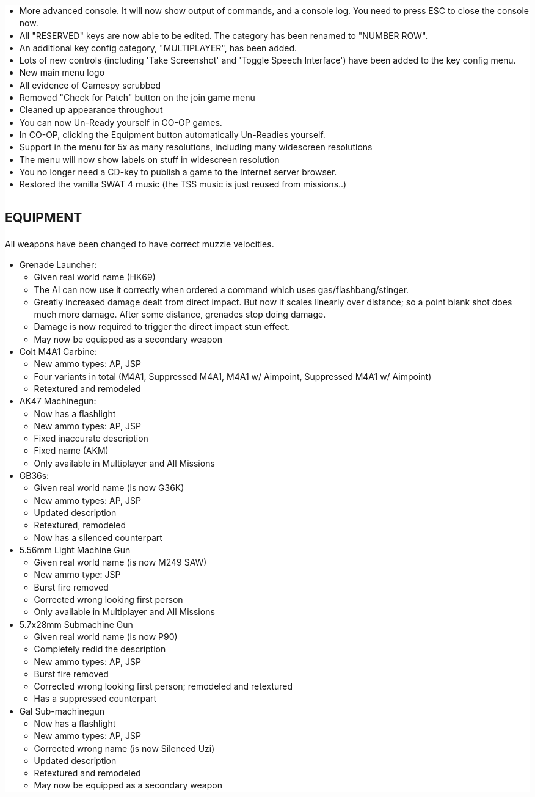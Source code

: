   * More advanced console. It will now show output of commands, and a console log. You need to press ESC to close the console now.
  * All "RESERVED" keys are now able to be edited. The category has been renamed to "NUMBER ROW".
  * An additional key config category, "MULTIPLAYER", has been added.
  * Lots of new controls (including 'Take Screenshot' and 'Toggle Speech Interface') have been added to the key config menu.
  * New main menu logo
  * All evidence of Gamespy scrubbed
  * Removed "Check for Patch" button on the join game menu
  * Cleaned up appearance throughout
  * You can now Un-Ready yourself in CO-OP games.
  * In CO-OP, clicking the Equipment button automatically Un-Readies yourself.
  * Support in the menu for 5x as many resolutions, including many widescreen resolutions
  * The menu will now show labels on stuff in widescreen resolution
  * You no longer need a CD-key to publish a game to the Internet server browser.
  * Restored the vanilla SWAT 4 music (the TSS music is just reused from missions..)


## EQUIPMENT ##
All weapons have been changed to have correct muzzle velocities.
* Grenade Launcher:
  - Given real world name (HK69)
  - The AI can now use it correctly when ordered a command which uses gas/flashbang/stinger.
  - Greatly increased damage dealt from direct impact. But now it scales linearly over distance; so a point blank shot does much more damage. After some distance, grenades stop doing damage.
  - Damage is now required to trigger the direct impact stun effect.
  - May now be equipped as a secondary weapon
* Colt M4A1 Carbine:
  - New ammo types: AP, JSP
  - Four variants in total (M4A1, Suppressed M4A1, M4A1 w/ Aimpoint, Suppressed M4A1 w/ Aimpoint)
  - Retextured and remodeled
* AK47 Machinegun:
  - Now has a flashlight
  - New ammo types: AP, JSP
  - Fixed inaccurate description
  - Fixed name (AKM)
  - Only available in Multiplayer and All Missions
* GB36s:
  - Given real world name (is now G36K)
  - New ammo types: AP, JSP
  - Updated description
  - Retextured, remodeled
  - Now has a silenced counterpart
* 5.56mm Light Machine Gun
  - Given real world name (is now M249 SAW)
  - New ammo type: JSP
  - Burst fire removed
  - Corrected wrong looking first person
  - Only available in Multiplayer and All Missions
* 5.7x28mm Submachine Gun
  - Given real world name (is now P90)
  - Completely redid the description
  - New ammo types: AP, JSP
  - Burst fire removed
  - Corrected wrong looking first person; remodeled and retextured
  - Has a suppressed counterpart
* Gal Sub-machinegun
  - Now has a flashlight
  - New ammo types: AP, JSP
  - Corrected wrong name (is now Silenced Uzi)
  - Updated description
  - Retextured and remodeled
  - May now be equipped as a secondary weapon